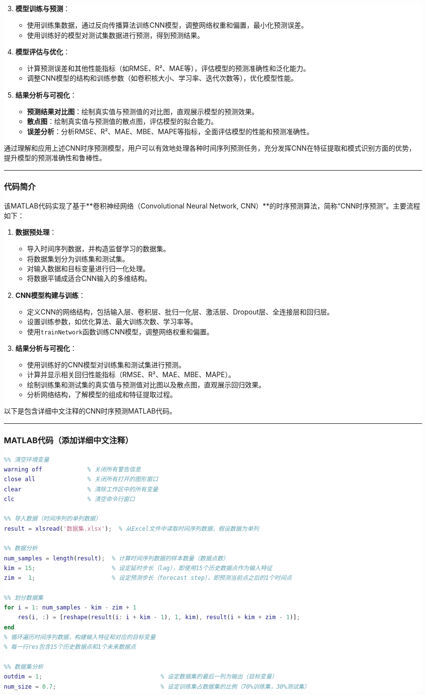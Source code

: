 3. **模型训练与预测**：
   - 使用训练集数据，通过反向传播算法训练CNN模型，调整网络权重和偏置，最小化预测误差。
   - 使用训练好的模型对测试集数据进行预测，得到预测结果。

4. **模型评估与优化**：
   - 计算预测误差和其他性能指标（如RMSE、R²、MAE等），评估模型的预测准确性和泛化能力。
   - 调整CNN模型的结构和训练参数（如卷积核大小、学习率、迭代次数等），优化模型性能。

5. **结果分析与可视化**：
   - **预测结果对比图**：绘制真实值与预测值的对比图，直观展示模型的预测效果。
   - **散点图**：绘制真实值与预测值的散点图，评估模型的拟合能力。
   - **误差分析**：分析RMSE、R²、MAE、MBE、MAPE等指标，全面评估模型的性能和预测准确性。

通过理解和应用上述CNN时序预测模型，用户可以有效地处理各种时间序列预测任务，充分发挥CNN在特征提取和模式识别方面的优势，提升模型的预测准确性和鲁棒性。

---
### 代码简介

该MATLAB代码实现了基于**卷积神经网络（Convolutional Neural Network, CNN）**的时序预测算法，简称“CNN时序预测”。主要流程如下：

1. **数据预处理**：
   - 导入时间序列数据，并构造监督学习的数据集。
   - 将数据集划分为训练集和测试集。
   - 对输入数据和目标变量进行归一化处理。
   - 将数据平铺成适合CNN输入的多维结构。

2. **CNN模型构建与训练**：
   - 定义CNN的网络结构，包括输入层、卷积层、批归一化层、激活层、Dropout层、全连接层和回归层。
   - 设置训练参数，如优化算法、最大训练次数、学习率等。
   - 使用`trainNetwork`函数训练CNN模型，调整网络权重和偏置。

3. **结果分析与可视化**：
   - 使用训练好的CNN模型对训练集和测试集进行预测。
   - 计算并显示相关回归性能指标（RMSE、R²、MAE、MBE、MAPE）。
   - 绘制训练集和测试集的真实值与预测值对比图以及散点图，直观展示回归效果。
   - 分析网络结构，了解模型的组成和特征提取过程。

以下是包含详细中文注释的CNN时序预测MATLAB代码。

---
### MATLAB代码（添加详细中文注释）

```matlab
%% 清空环境变量
warning off             % 关闭所有警告信息
close all               % 关闭所有打开的图形窗口
clear                   % 清除工作区中的所有变量
clc                     % 清空命令行窗口

%% 导入数据（时间序列的单列数据）
result = xlsread('数据集.xlsx');  % 从Excel文件中读取时间序列数据，假设数据为单列

%% 数据分析
num_samples = length(result);  % 计算时间序列数据的样本数量（数据点数）
kim = 15;                      % 设定延时步长（lag），即使用15个历史数据点作为输入特征
zim =  1;                      % 设定预测步长（forecast step），即预测当前点之后的1个时间点

%% 划分数据集
for i = 1: num_samples - kim - zim + 1
    res(i, :) = [reshape(result(i: i + kim - 1), 1, kim), result(i + kim + zim - 1)];
end
% 循环遍历时间序列数据，构建输入特征和对应的目标变量
% 每一行res包含15个历史数据点和1个未来数据点

%% 数据集分析
outdim = 1;                                  % 设定数据集的最后一列为输出（目标变量）
num_size = 0.7;                              % 设定训练集占数据集的比例（70%训练集，30%测试集）
```